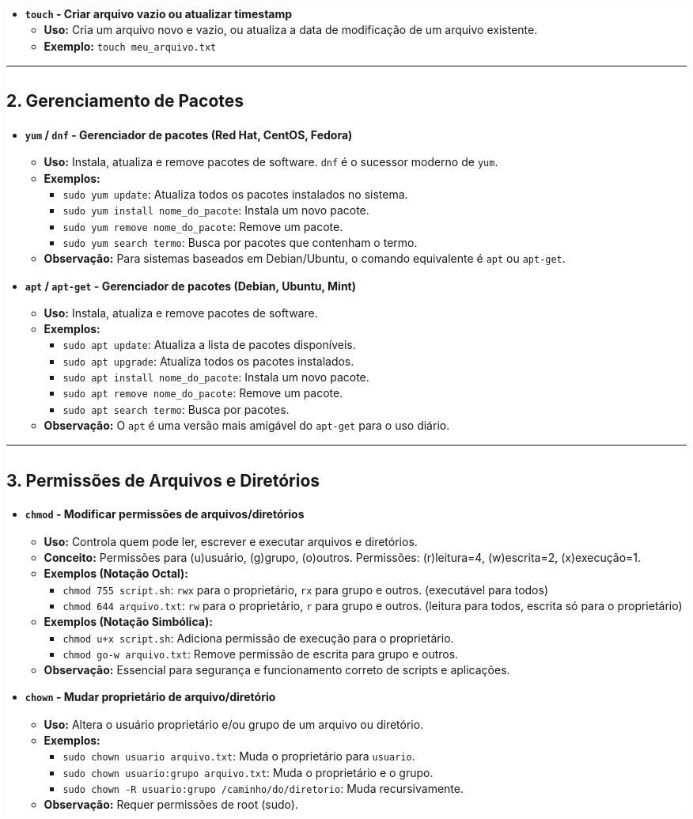 * **`touch` - Criar arquivo vazio ou atualizar timestamp**
    * **Uso:** Cria um arquivo novo e vazio, ou atualiza a data de modificação de um arquivo existente.
    * **Exemplo:** `touch meu_arquivo.txt`

---

## 2. Gerenciamento de Pacotes

* **`yum` / `dnf` - Gerenciador de pacotes (Red Hat, CentOS, Fedora)**
    * **Uso:** Instala, atualiza e remove pacotes de software. `dnf` é o sucessor moderno de `yum`.
    * **Exemplos:**
        * `sudo yum update`: Atualiza todos os pacotes instalados no sistema.
        * `sudo yum install nome_do_pacote`: Instala um novo pacote.
        * `sudo yum remove nome_do_pacote`: Remove um pacote.
        * `sudo yum search termo`: Busca por pacotes que contenham o termo.
    * **Observação:** Para sistemas baseados em Debian/Ubuntu, o comando equivalente é `apt` ou `apt-get`.

* **`apt` / `apt-get` - Gerenciador de pacotes (Debian, Ubuntu, Mint)**
    * **Uso:** Instala, atualiza e remove pacotes de software.
    * **Exemplos:**
        * `sudo apt update`: Atualiza a lista de pacotes disponíveis.
        * `sudo apt upgrade`: Atualiza todos os pacotes instalados.
        * `sudo apt install nome_do_pacote`: Instala um novo pacote.
        * `sudo apt remove nome_do_pacote`: Remove um pacote.
        * `sudo apt search termo`: Busca por pacotes.
    * **Observação:** O `apt` é uma versão mais amigável do `apt-get` para o uso diário.

---

## 3. Permissões de Arquivos e Diretórios

* **`chmod` - Modificar permissões de arquivos/diretórios**
    * **Uso:** Controla quem pode ler, escrever e executar arquivos e diretórios.
    * **Conceito:** Permissões para (u)usuário, (g)grupo, (o)outros. Permissões: (r)leitura=4, (w)escrita=2, (x)execução=1.
    * **Exemplos (Notação Octal):**
        * `chmod 755 script.sh`: `rwx` para o proprietário, `rx` para grupo e outros. (executável para todos)
        * `chmod 644 arquivo.txt`: `rw` para o proprietário, `r` para grupo e outros. (leitura para todos, escrita só para o proprietário)
    * **Exemplos (Notação Simbólica):**
        * `chmod u+x script.sh`: Adiciona permissão de execução para o proprietário.
        * `chmod go-w arquivo.txt`: Remove permissão de escrita para grupo e outros.
    * **Observação:** Essencial para segurança e funcionamento correto de scripts e aplicações.

* **`chown` - Mudar proprietário de arquivo/diretório**
    * **Uso:** Altera o usuário proprietário e/ou grupo de um arquivo ou diretório.
    * **Exemplos:**
        * `sudo chown usuario arquivo.txt`: Muda o proprietário para `usuario`.
        * `sudo chown usuario:grupo arquivo.txt`: Muda o proprietário e o grupo.
        * `sudo chown -R usuario:grupo /caminho/do/diretorio`: Muda recursivamente.
    * **Observação:** Requer permissões de root (sudo).
